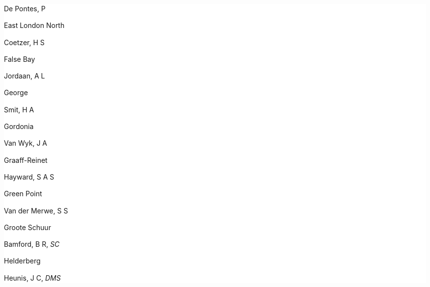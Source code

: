 <td><p>De Pontes, P</p></td>

</tr>

<tr>

<td><p>East London North</p></td>

<td><p>Coetzer, H S</p></td>

</tr>

<tr>

<td><p>False Bay</p></td>

<td><p>Jordaan, A L</p></td>

</tr>

<tr>

<td><p>George</p></td>

<td><p>Smit, H A</p></td>

</tr>

<tr>

<td><p>Gordonia</p></td>

<td><p>Van Wyk, J A</p></td>

</tr>

<tr>

<td><p>Graaff-Reinet</p></td>

<td><p>Hayward, S A S</p></td>

</tr>

<tr>

<td><p>Green Point</p></td>

<td><p>Van der Merwe, S S</p></td>

</tr>

<tr>

<td><p>Groote Schuur</p></td>

<td><p>Bamford, B R, <i>SC</i></p></td>

</tr>

<tr>

<td><p>Helderberg</p></td>

<td><p>Heunis, J C, <i>DMS</i></p></td>
